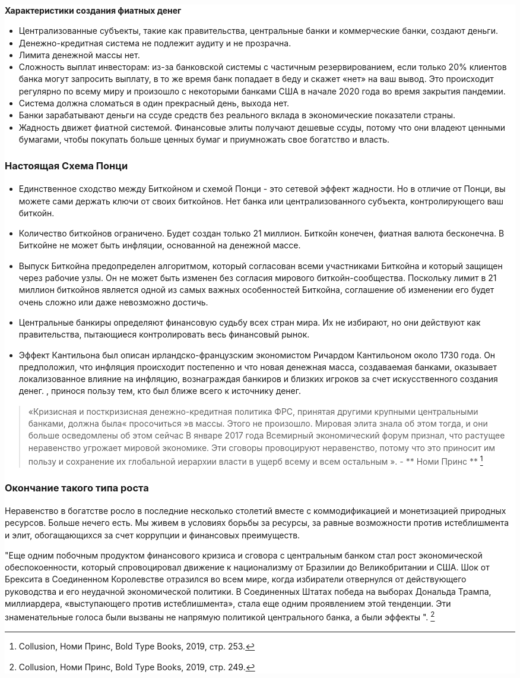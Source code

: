 **Характеристики создания фиатных денег**

* Централизованные субъекты, такие как правительства, центральные банки и коммерческие банки, создают деньги.
* Денежно-кредитная система не подлежит аудиту и не прозрачна.
* Лимита денежной массы нет.
* Сложность выплат инвесторам: из-за банковской системы с частичным резервированием, если только 20% клиентов банка могут запросить выплату, в то же время банк попадает в беду и скажет «нет» на ваш вывод. Это происходит регулярно по всему миру и произошло с некоторыми банками США в начале 2020 года во время закрытия пандемии.
* Система должна сломаться в один прекрасный день, выхода нет.
* Банки зарабатывают деньги на ссуде средств без реального вклада в экономические показатели страны.
* Жадность движет фиатной системой. Финансовые элиты получают дешевые ссуды, потому что они владеют ценными бумагами, чтобы покупать больше ценных бумаг и приумножать свое богатство и власть.

### Настоящая Схема Понци

* Единственное сходство между Биткойном и схемой Понци - это сетевой эффект жадности. Но в отличие от Понци, вы можете сами держать ключи от своих биткойнов. Нет банка или централизованного субъекта, контролирующего ваш биткойн.

* Количество биткойнов ограничено. Будет создан только 21 миллион. Биткойн конечен, фиатная валюта бесконечна. В Биткойне не может быть инфляции, основанной на денежной массе.

* Выпуск Биткойна предопределен алгоритмом, который согласован всеми участниками Биткойна и который защищен через рабочие узлы. Он не может быть изменен без согласия мирового биткойн-сообщества. Поскольку лимит в 21 миллион биткойнов является одной из самых важных особенностей Биткойна, соглашение об изменении его будет очень сложно или даже невозможно достичь.

* Центральные банкиры определяют финансовую судьбу всех стран мира. Их не избирают, но они действуют как правительства, пытающиеся контролировать весь финансовый рынок.

* Эффект Кантильона был описан ирландско-французским экономистом Ричардом Кантильоном около 1730 года. Он предположил, что инфляция происходит постепенно и что новая денежная масса, создаваемая банками, оказывает локализованное влияние на инфляцию, вознаграждая банкиров и близких игроков за счет искусственного создания денег. , принося пользу тем, кто был ближе всего к источнику денег.

> «Кризисная и посткризисная денежно-кредитная политика ФРС, принятая другими крупными центральными банками, должна была« просочиться »в массы. Этого не произошло. Мировая элита знала об этом тогда, и они больше осведомлены об этом сейчас В январе 2017 года Всемирный экономический форум признал, что растущее неравенство угрожает мировой экономике. Эти сговоры провоцируют неравенство, потому что это приносит им пользу и сохранение их глобальной иерархии власти в ущерб всему и всем остальным ». - ** Номи Принс ** [^15]


### Окончание такого типа роста

Неравенство в богатстве росло в последние несколько столетий вместе с коммодификацией и монетизацией природных ресурсов. Больше нечего есть. Мы живем в условиях борьбы за ресурсы, за равные возможности против истеблишмента и элит, обогащающихся за счет коррупции и финансовых преимуществ.

"Еще одним побочным продуктом финансового кризиса и сговора с центральным банком стал рост экономической обеспокоенности, который спровоцировал движение к национализму от Бразилии до Великобритании и США. Шок от Брексита в Соединенном Королевстве отразился во всем мире, когда избиратели отвернулся от действующего руководства и его неудачной экономической политики. В Соединенных Штатах победа на выборах Дональда Трампа, миллиардера, «выступающего против истеблишмента», стала еще одним проявлением этой тенденции. Эти знаменательные голоса были вызваны не напрямую политикой центрального банка, а были эффекты ". [^ 16]


[^1]: [Иллюстрация NetGuardians получена в апреле 2017 г.](https://www.netguardians.ch/ngfintechblog/2016/11/17/blockchain-explained-part-1)
[^2]: Анита Пош, кредиты: Университет Никосии, MOOC в цифровой валюте, «Краткая история денег» с изображением: Lotus Head, CC BY-SA 3.0, wikimedia.org
[^3]: Изображение: «Каменные деньги Уапа, Западные Каролинские острова». - Доктор Кэролайн Фернесс Джейн сделала эту фотографию во время пребывания на Япе в 1903 году, общественное достояние, через Wikimedia Commons.
[^4]: [Википедия Раи камни](https://en.wikipedia.org/wiki/Rai_stones)
[^5]: [Университет Никосии, Введение в цифровые валюты, Сессия 1, стр. 15]
[^6]: [Отношение долга к ВВП, АО Блокланд](https://twitter.com/jsblokland/status/1362138620665221122?s=20)
[^7]: Collusion, Номи Принс, Bold Type Books, 2019, стр. 7.
[^8]: Collusion, Номи Принс, Bold Type Books, 2019, стр. xvii
[^9]: [Денежная база](https://www.investopedia.com/terms/m/monetarybase.asp)
[^10]: [Мировая валютная база, Голоса Крипто](https://cryptovoices.com/basemoney)
[^11]: [FRED, денежный запас М2](https://fred.stlouisfed.org/graph/?graph_id=248494)
[^12]: [Лин Олден, схема Понци](https://www.lynalden.com/bitcoin-ponzi-scheme/)
[^13]: [Лин Олден](https://twitter.com/LynAldenContact/status/1362912907659522049?s=20)
[^14]: [Индекс потребительских цен США](https://fred.stlouisfed.org/series/CPIAUCSL)
[^15]: Collusion, Номи Принс, Bold Type Books, 2019, стр. 253.
[^16]: Collusion, Номи Принс, Bold Type Books, 2019, стр. 249.
[^17]: [Лин Олден, Структура мировой валютной системы](https://www.lynalden.com/fraying-petrodollar-system/)
[^18]: [Лин Олден, Система нефтедолларов (1974-настоящее время)](https://www.lynalden.com/fraying-petrodollar-system/)
[^19]: Анита Пош